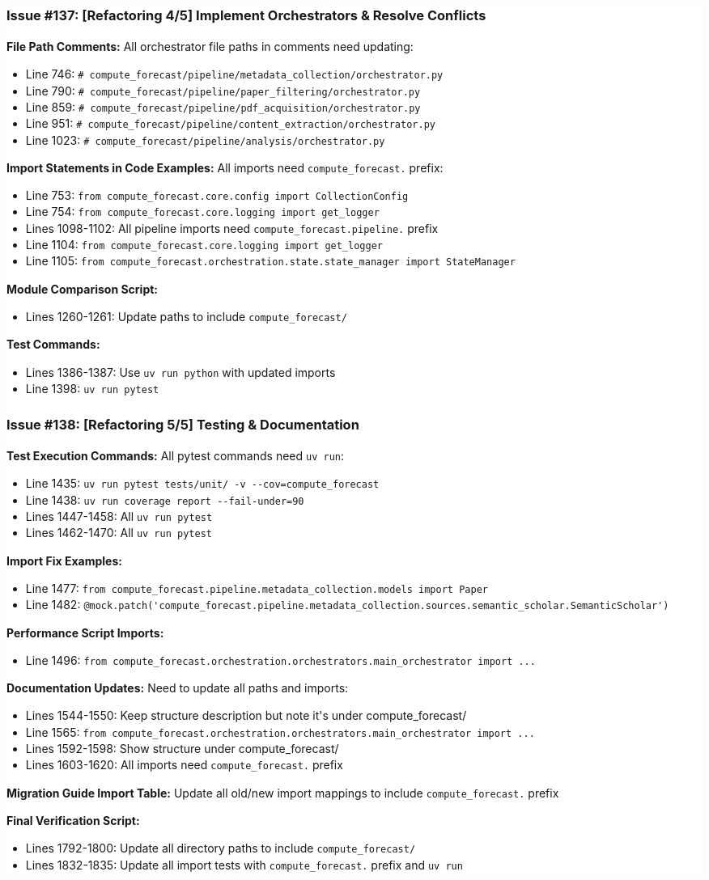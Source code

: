 ### Issue #137: [Refactoring 4/5] Implement Orchestrators & Resolve Conflicts

**File Path Comments:**
All orchestrator file paths in comments need updating:
- Line 746: `# compute_forecast/pipeline/metadata_collection/orchestrator.py`
- Line 790: `# compute_forecast/pipeline/paper_filtering/orchestrator.py`
- Line 859: `# compute_forecast/pipeline/pdf_acquisition/orchestrator.py`
- Line 951: `# compute_forecast/pipeline/content_extraction/orchestrator.py`
- Line 1023: `# compute_forecast/pipeline/analysis/orchestrator.py`

**Import Statements in Code Examples:**
All imports need `compute_forecast.` prefix:
- Line 753: `from compute_forecast.core.config import CollectionConfig`
- Line 754: `from compute_forecast.core.logging import get_logger`
- Lines 1098-1102: All pipeline imports need `compute_forecast.pipeline.` prefix
- Line 1104: `from compute_forecast.core.logging import get_logger`
- Line 1105: `from compute_forecast.orchestration.state.state_manager import StateManager`

**Module Comparison Script:**
- Lines 1260-1261: Update paths to include `compute_forecast/`

**Test Commands:**
- Lines 1386-1387: Use `uv run python` with updated imports
- Line 1398: `uv run pytest`

### Issue #138: [Refactoring 5/5] Testing & Documentation

**Test Execution Commands:**
All pytest commands need `uv run`:
- Line 1435: `uv run pytest tests/unit/ -v --cov=compute_forecast`
- Line 1438: `uv run coverage report --fail-under=90`
- Lines 1447-1458: All `uv run pytest`
- Lines 1462-1470: All `uv run pytest`

**Import Fix Examples:**
- Line 1477: `from compute_forecast.pipeline.metadata_collection.models import Paper`
- Line 1482: `@mock.patch('compute_forecast.pipeline.metadata_collection.sources.semantic_scholar.SemanticScholar')`

**Performance Script Imports:**
- Line 1496: `from compute_forecast.orchestration.orchestrators.main_orchestrator import ...`

**Documentation Updates:**
Need to update all paths and imports:
- Lines 1544-1550: Keep structure description but note it's under compute_forecast/
- Line 1565: `from compute_forecast.orchestration.orchestrators.main_orchestrator import ...`
- Lines 1592-1598: Show structure under compute_forecast/
- Lines 1603-1620: All imports need `compute_forecast.` prefix

**Migration Guide Import Table:**
Update all old/new import mappings to include `compute_forecast.` prefix

**Final Verification Script:**
- Lines 1792-1800: Update all directory paths to include `compute_forecast/`
- Lines 1832-1835: Update all import tests with `compute_forecast.` prefix and `uv run`
